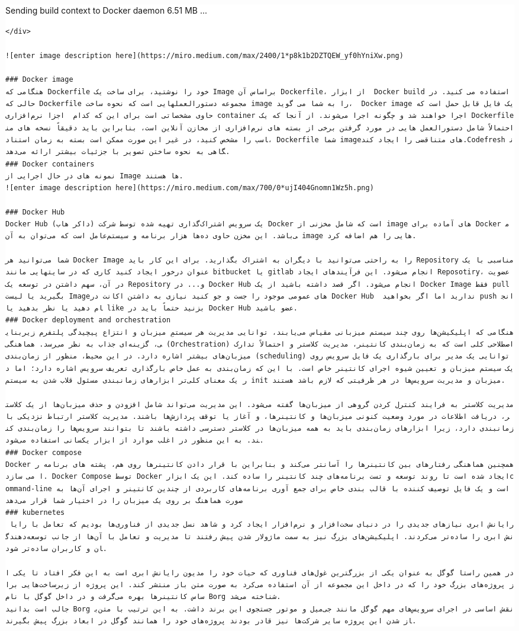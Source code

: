 Sending build context to Docker daemon  6.51 MB
...
```
</div>

![enter image description here](https://miro.medium.com/max/2400/1*p8k1b2DZTQEW_yf0hYniXw.png)

### Docker image
هنگامی که Dockerfile خود را نوشتید، برای ساخت یک Image براساس آن Dockerfile، از ابزار  Docker build استفاده می کنید. در حالی که Dockerfile مجموعه دستورالعملهایی است که نحوه ساخت image را به شما می گوید،  Docker image یک فایل قابل حمل است که حاوی مشخصاتی است برای این که کدام  اجزا نرم‌افزاری container اجرا خواهند شد و چگونه اجرا می‌شوند. از آنجا که یک Dockerfile احتمالاً شامل دستورالعمل هایی در مورد گرفتن برخی از بسته های نرم‌افزاری از مخازن آنلاین است، بنابراین باید دقیقاً نسخه های مناسب را مشخص کنید، در غیر این صورت ممکن است بسته به زمان استناد، Dockerfile شما imageهای متناقضی را ایجاد کند.Codefresh نگاهی به نحوه ساختن تصویر با جزئیات بیشتر ارائه می‌دهد.
### Docker containers
نمونه های در حال اجرایی از Image ها هستند. 
![enter image description here](https://miro.medium.com/max/700/0*ujI404Gnomn1Wz5h.png)

### Docker Hub
Docker Hub (داکر هاب) یک سرویس اشتراک‌گذاری تهیه شده توسط شرکت Docker است که شامل مخزنی از image های آماده برای Docker می‌باشد. این مخزن حاوی ده‌ها هزار برنامه و سیستم‌عامل است که می‌توان به آن image هایی را هم اضافه کرد.

شما می‌توانید هر Docker Image را به راحتی می‌توانید با دیگران به اشتراک بگذارید. برای این کار باید Repository مناسبی با یک عنوان درخور ایجاد کنید کاری که در سایتهایی مانند bitbucket یا gitlab انجام می‌شود. این فرآیندهای ایجاد Reposotiry، عضویت در آن، سهم داشتن در توسعه یک Repository و... در Docker Hub انجام می‌شود. ‌اگر قصد داشته باشید از یک Docker Image فقط pull بگیرید یا لیست Imageهای عمومی موجود را جست و جو کنید نیازی به داشتن اکانت در Docker Hub  ندارید اما اگر بخواهید push انجام دهید یا نظر بدهید یا like بزنید حتماً باید در Docker Hub عضو باشید.
### Docker deployment and orchestration
هنگامی که اپلیکیشن‌ها روی چند سیستم میزبانی مقیاس می‌یابند، توانایی مدیریت هر سیستمِ میزبان و انتزاع پیچیدگی پلتفرم زیربنایی، گزینه‌ای جذاب به نظر می‌رسد. هماهنگی (Orchestration) اصطلاحی کلی است که به زمان‌بندی کانتینر، مدیریت کلاستر و احتمالاً تدارک میزبان‌های بیشتر اشاره دارد. در این محیط، منظور از زمان‌بندی (scheduling) توانایی یک مدیر برای بارگذاری یک فایل سرویس روی یک سیستم میزبان و تعیین شیوه اجرای کانتینر خاص است. با این که زمان‌بندی به عمل خاص بارگذاری تعریف سرویس اشاره دارد؛ اما در یک معنای کلی‌تر ابزارهای زمانبندی مسئول قلاب شدن به سیستم init میزبان و مدیریت سرویس‌ها در هر ظرفیتی که لازم باشد هستند.

مدیریت کلاستر به فرایند کنترل کردن گروهی از میزبان‌ها گفته می‌شود. این مدیریت می‌تواند شامل افزودن و حذف میزبان‌ها از یک کلاستر، دریافت اطلاعات در مورد وضعیت کنونی میزبان‌ها و کانتینرها، و آغاز یا توقف پردازش‌ها باشند. مدیریت کلاستر ارتباط نزدیکی با زمانبندی دارد، زیرا ابزارهای زمان‌بندی باید به همه میزبان‌ها در کلاستر دسترسی داشته باشند تا بتوانند سرویس‌ها را زمان‌بندی کنند. به این منظور در اغلب موارد از ابزار یکسانی استفاده می‌شود.
### Docker compose
Docker همچنین هماهنگی رفتارهای بین کانتینرها را آسانتر می‌کند و بنابراین با قرار دادن کانتینرها روی هم، پشته های برنامه را می سازد. Docker Compose توسط Docker ایجاد شده است تا روند توسعه و تست برنامه‌های چند کانتینر را ساده کند. این یک ابزارcommand-line است و یک فایل توصیف کننده با قالب بندی خاص برای جمع آوری برنامه‌های کاربردی از چندین کانتینر و اجرای آن‌ها به صورت هماهنگ بر روی یک میزبان را در اختیار شما قرار می‌دهد
### kubernetes
 رایانش ابری نیازهای جدیدی را در دنیای سخت‌افزار و نرم‌افزار ایجاد کرد و شاهد نسل جدیدی از فناوری‌ها بودیم که تعامل با رایانش ابری را ساده‌تر می‌کردند. اپلیکیشن‌های بزرگ نیز به سمت ماژولار شدن پیش رفتند تا مدیریت و تعامل با آن‌ها از جانب توسعه‌دهندگان و کاربران ساده‌تر شود.

در همین راستا گوگل به عنوان یکی از بزرگترین غول‌های فناوری که حیات خود را مدیون رایانش ابری است به این فکر افتاد تا یکی از پروژه‌های بزرگ خود را که در داخل این مجموعه از آن استفاده می‌کرد به صورت متن باز منتشر کند. این پروژه از زیرساخت‌هایی براساس کانتینرها بهره می‌گرفت و در داخل گوگل با نام Borg شناخته می‌شد.
جالب است بدانید Borg نقش اساسی در اجرای سرویس‌‌های مهم گوگل مانند جی‌میل و موتور جستجوی این برند داشت. به این ترتیب با متن‌باز شدن این پروژه سایر شرکت‌ها نیز قادر بودند پروژه‌های خود را همانند گوگل در ابعاد بزرگ پیش بگیرند.

```